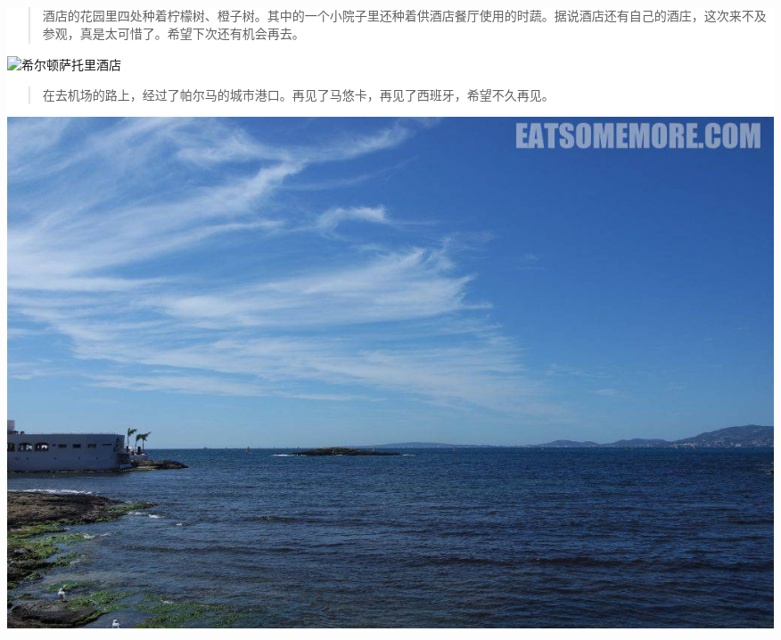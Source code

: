>酒店的花园里四处种着柠檬树、橙子树。其中的一个小院子里还种着供酒店餐厅使用的时蔬。据说酒店还有自己的酒庄，这次来不及参观，真是太可惜了。希望下次还有机会再去。

![希尔顿萨托里酒店](images/IMG_20160329_111221.jpg)

>在去机场的路上，经过了帕尔马的城市港口。再见了马悠卡，再见了西班牙，希望不久再见。

![帕尔马](images/IMG_20160329_125201.jpg)
